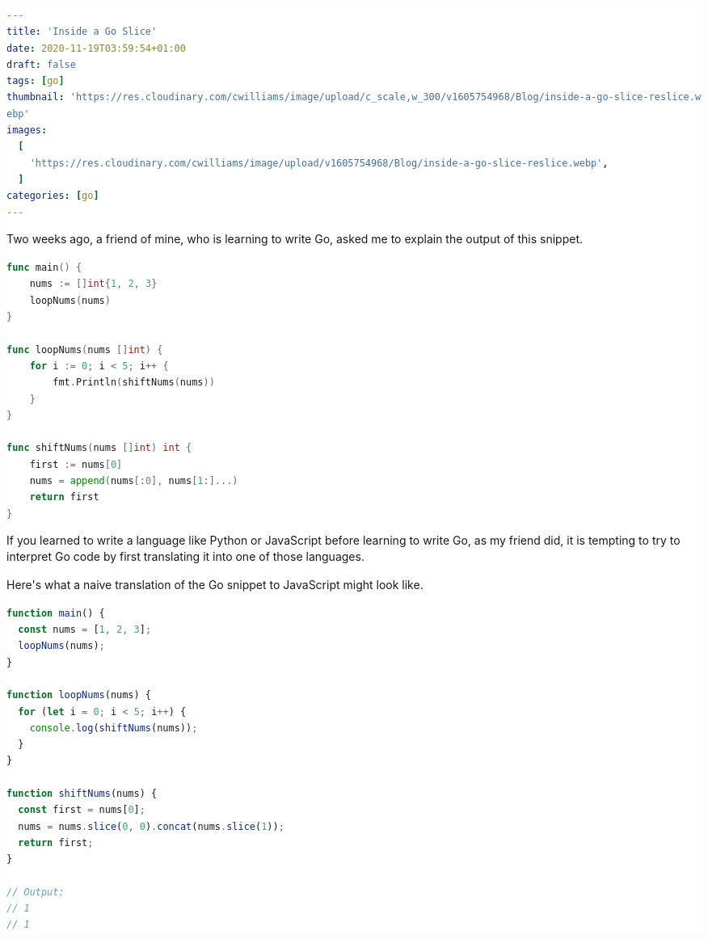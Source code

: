 ```yaml
---
title: 'Inside a Go Slice'
date: 2020-11-19T03:59:54+01:00
draft: false
tags: [go]
thumbnail: 'https://res.cloudinary.com/cwilliams/image/upload/c_scale,w_300/v1605754968/Blog/inside-a-go-slice-reslice.webp'
images:
  [
    'https://res.cloudinary.com/cwilliams/image/upload/v1605754968/Blog/inside-a-go-slice-reslice.webp',
  ]
categories: [go]
---
```


Two weeks ago, a friend of mine, who is learning to write Go, asked me to explain the output of this snippet.

```go
func main() {
	nums := []int{1, 2, 3}
	loopNums(nums)
}

func loopNums(nums []int) {
	for i := 0; i < 5; i++ {
		fmt.Println(shiftNums(nums))
	}
}

func shiftNums(nums []int) int {
	first := nums[0]
	nums = append(nums[:0], nums[1:]...)
	return first
}
```

If you learned to write a language like Python or JavaScript before learning to write Go, as my friend did, it is tempting to try to interpret Go code by first translating it into one of those languages.

Here's what a naive translation of the Go snippet to JavaScript might look like.

```javascript
function main() {
  const nums = [1, 2, 3];
  loopNums(nums);
}

function loopNums(nums) {
  for (let i = 0; i < 5; i++) {
    console.log(shiftNums(nums));
  }
}

function shiftNums(nums) {
  const first = nums[0];
  nums = nums.slice(0, 0).concat(nums.slice(1));
  return first;
}

// Output:
// 1
// 1
```

[^cgh]: This technique of growing an array by copying to a new, larger array is the same way dynamic arrays work in languages like Python and Java. The rate of growing the new arrays, the **growth factor**, is typically around 1.5 - 2.